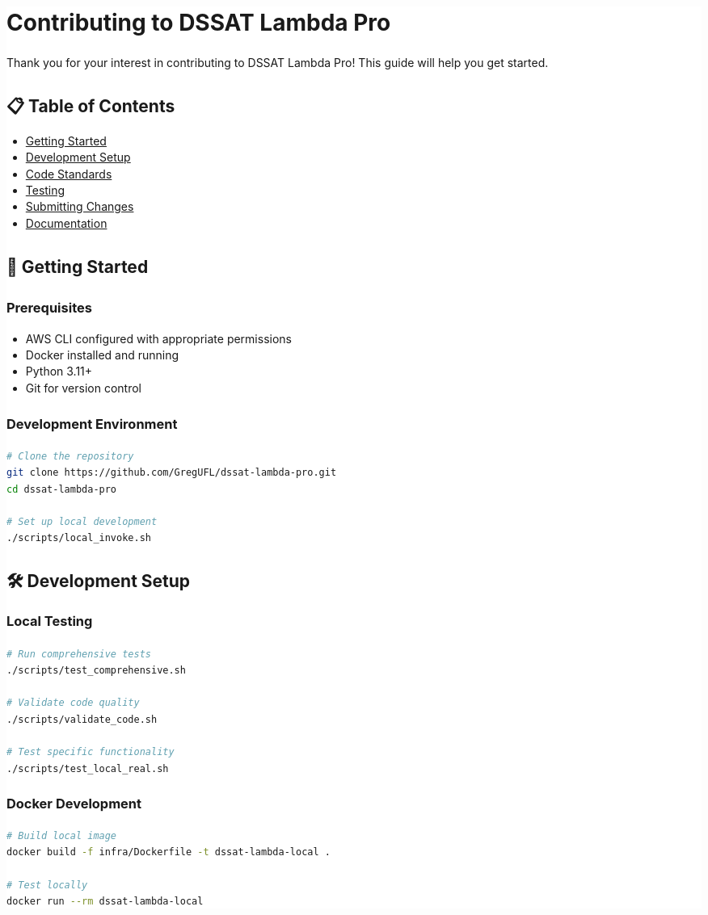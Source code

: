 # Contributing to DSSAT Lambda Pro

Thank you for your interest in contributing to DSSAT Lambda Pro! This guide will help you get started.

## 📋 Table of Contents

- [Getting Started](#getting-started)
- [Development Setup](#development-setup)
- [Code Standards](#code-standards)
- [Testing](#testing)
- [Submitting Changes](#submitting-changes)
- [Documentation](#documentation)

## 🚀 Getting Started

### Prerequisites
- AWS CLI configured with appropriate permissions
- Docker installed and running
- Python 3.11+
- Git for version control

### Development Environment
```bash
# Clone the repository
git clone https://github.com/GregUFL/dssat-lambda-pro.git
cd dssat-lambda-pro

# Set up local development
./scripts/local_invoke.sh
```

## 🛠️ Development Setup

### Local Testing
```bash
# Run comprehensive tests
./scripts/test_comprehensive.sh

# Validate code quality
./scripts/validate_code.sh

# Test specific functionality
./scripts/test_local_real.sh
```

### Docker Development
```bash
# Build local image
docker build -f infra/Dockerfile -t dssat-lambda-local .

# Test locally
docker run --rm dssat-lambda-local
```

